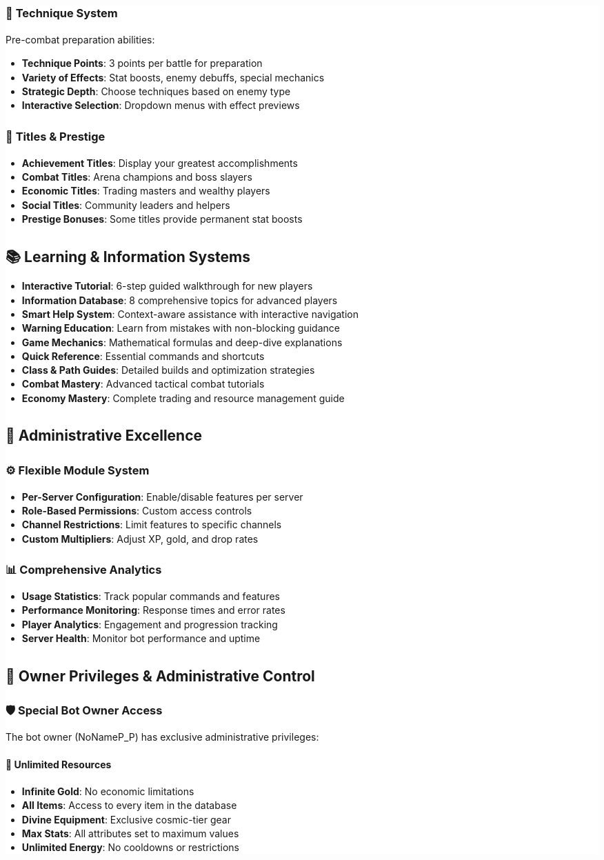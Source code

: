 ### 🎯 **Technique System**
Pre-combat preparation abilities:
- **Technique Points**: 3 points per battle for preparation
- **Variety of Effects**: Stat boosts, enemy debuffs, special mechanics
- **Strategic Depth**: Choose techniques based on enemy type
- **Interactive Selection**: Dropdown menus with effect previews

### 👑 **Titles & Prestige**
- **Achievement Titles**: Display your greatest accomplishments
- **Combat Titles**: Arena champions and boss slayers
- **Economic Titles**: Trading masters and wealthy players
- **Social Titles**: Community leaders and helpers
- **Prestige Bonuses**: Some titles provide permanent stat boosts

## 📚 **Learning & Information Systems**
- **Interactive Tutorial**: 6-step guided walkthrough for new players
- **Information Database**: 8 comprehensive topics for advanced players
- **Smart Help System**: Context-aware assistance with interactive navigation
- **Warning Education**: Learn from mistakes with non-blocking guidance
- **Game Mechanics**: Mathematical formulas and deep-dive explanations
- **Quick Reference**: Essential commands and shortcuts
- **Class & Path Guides**: Detailed builds and optimization strategies
- **Combat Mastery**: Advanced tactical combat tutorials
- **Economy Mastery**: Complete trading and resource management guide

## 🔧 **Administrative Excellence**

### ⚙️ **Flexible Module System**
- **Per-Server Configuration**: Enable/disable features per server
- **Role-Based Permissions**: Custom access controls
- **Channel Restrictions**: Limit features to specific channels
- **Custom Multipliers**: Adjust XP, gold, and drop rates

### 📊 **Comprehensive Analytics**
- **Usage Statistics**: Track popular commands and features
- **Performance Monitoring**: Response times and error rates
- **Player Analytics**: Engagement and progression tracking
- **Server Health**: Monitor bot performance and uptime

## 👑 **Owner Privileges & Administrative Control**

### 🛡️ **Special Bot Owner Access**
The bot owner (NoNameP_P) has exclusive administrative privileges:

#### 💎 **Unlimited Resources**
- **Infinite Gold**: No economic limitations
- **All Items**: Access to every item in the database
- **Divine Equipment**: Exclusive cosmic-tier gear
- **Max Stats**: All attributes set to maximum values
- **Unlimited Energy**: No cooldowns or restrictions
